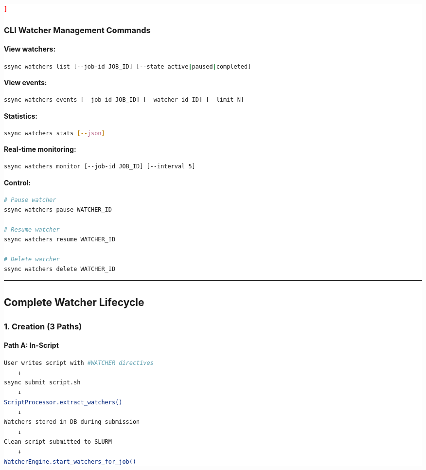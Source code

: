 ```json
]
```

### CLI Watcher Management Commands

**View watchers:**
```bash
ssync watchers list [--job-id JOB_ID] [--state active|paused|completed]
```

**View events:**
```bash
ssync watchers events [--job-id JOB_ID] [--watcher-id ID] [--limit N]
```

**Statistics:**
```bash
ssync watchers stats [--json]
```

**Real-time monitoring:**
```bash
ssync watchers monitor [--job-id JOB_ID] [--interval 5]
```

**Control:**
```bash
# Pause watcher
ssync watchers pause WATCHER_ID

# Resume watcher
ssync watchers resume WATCHER_ID

# Delete watcher
ssync watchers delete WATCHER_ID
```

---

## Complete Watcher Lifecycle

### 1. Creation (3 Paths)

**Path A: In-Script**
```bash
User writes script with #WATCHER directives
    ↓
ssync submit script.sh
    ↓
ScriptProcessor.extract_watchers()
    ↓
Watchers stored in DB during submission
    ↓
Clean script submitted to SLURM
    ↓
WatcherEngine.start_watchers_for_job()
```
